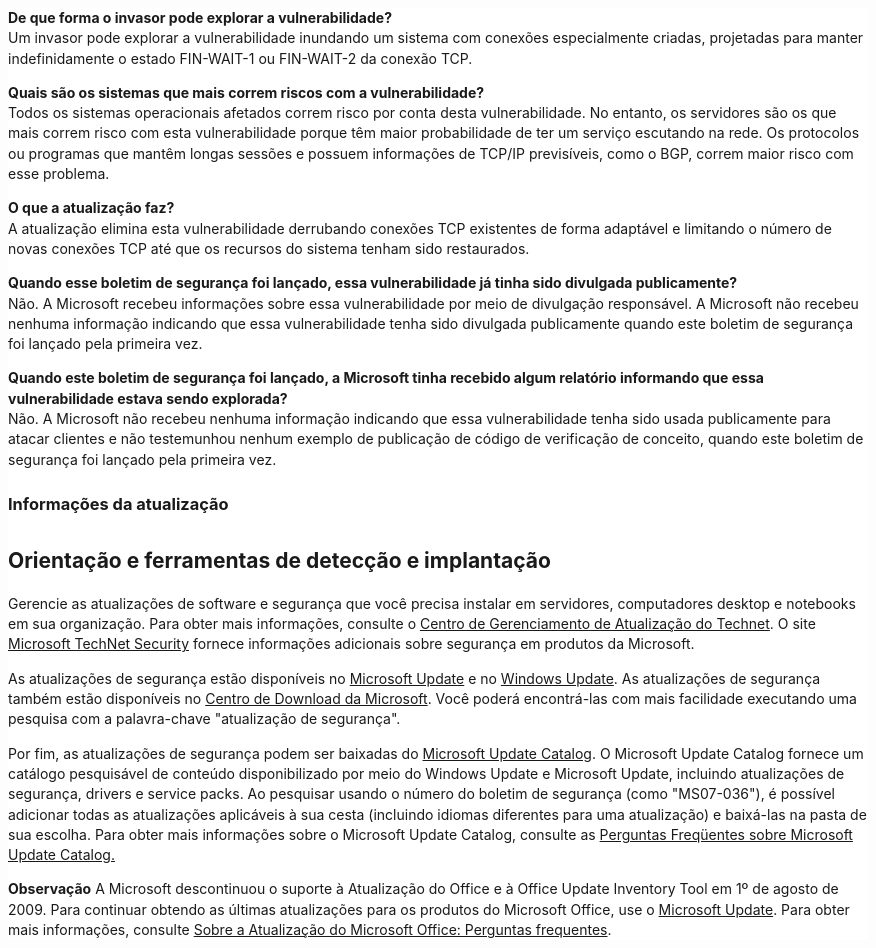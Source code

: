 **De que forma o invasor pode explorar a vulnerabilidade?**  
Um invasor pode explorar a vulnerabilidade inundando um sistema com conexões especialmente criadas, projetadas para manter indefinidamente o estado FIN-WAIT-1 ou FIN-WAIT-2 da conexão TCP.
  
**Quais são os sistemas que mais correm riscos com a vulnerabilidade?**  
Todos os sistemas operacionais afetados correm risco por conta desta vulnerabilidade. No entanto, os servidores são os que mais correm risco com esta vulnerabilidade porque têm maior probabilidade de ter um serviço escutando na rede. Os protocolos ou programas que mantêm longas sessões e possuem informações de TCP/IP previsíveis, como o BGP, correm maior risco com esse problema.
  
**O que a atualização faz?**  
A atualização elimina esta vulnerabilidade derrubando conexões TCP existentes de forma adaptável e limitando o número de novas conexões TCP até que os recursos do sistema tenham sido restaurados.
  
**Quando esse boletim de segurança foi lançado, essa vulnerabilidade já tinha sido divulgada publicamente?**  
Não. A Microsoft recebeu informações sobre essa vulnerabilidade por meio de divulgação responsável. A Microsoft não recebeu nenhuma informação indicando que essa vulnerabilidade tenha sido divulgada publicamente quando este boletim de segurança foi lançado pela primeira vez.
  
**Quando este boletim de segurança foi lançado, a Microsoft tinha recebido algum relatório informando que essa vulnerabilidade estava sendo explorada?**  
Não. A Microsoft não recebeu nenhuma informação indicando que essa vulnerabilidade tenha sido usada publicamente para atacar clientes e não testemunhou nenhum exemplo de publicação de código de verificação de conceito, quando este boletim de segurança foi lançado pela primeira vez.
  
### Informações da atualização
  
Orientação e ferramentas de detecção e implantação  
--------------------------------------------------
  

Gerencie as atualizações de software e segurança que você precisa instalar em servidores, computadores desktop e notebooks em sua organização. Para obter mais informações, consulte o [Centro de Gerenciamento de Atualização do Technet](http://go.microsoft.com/fwlink/?linkid=69903). O site [Microsoft TechNet Security](http://go.microsoft.com/fwlink/?linkid=21132) fornece informações adicionais sobre segurança em produtos da Microsoft.
  
As atualizações de segurança estão disponíveis no [Microsoft Update](http://go.microsoft.com/fwlink/?linkid=40747) e no [Windows Update](http://go.microsoft.com/fwlink/?linkid=21130). As atualizações de segurança também estão disponíveis no [Centro de Download da Microsoft](http://go.microsoft.com/fwlink/?linkid=21129). Você poderá encontrá-las com mais facilidade executando uma pesquisa com a palavra-chave "atualização de segurança".
  
Por fim, as atualizações de segurança podem ser baixadas do [Microsoft Update Catalog](http://go.microsoft.com/fwlink/?linkid=96155). O Microsoft Update Catalog fornece um catálogo pesquisável de conteúdo disponibilizado por meio do Windows Update e Microsoft Update, incluindo atualizações de segurança, drivers e service packs. Ao pesquisar usando o número do boletim de segurança (como "MS07-036"), é possível adicionar todas as atualizações aplicáveis à sua cesta (incluindo idiomas diferentes para uma atualização) e baixá-las na pasta de sua escolha. Para obter mais informações sobre o Microsoft Update Catalog, consulte as [Perguntas Freqüentes sobre Microsoft Update Catalog.](http://go.microsoft.com/fwlink/?linkid=97900)
  
**Observação** A Microsoft descontinuou o suporte à Atualização do Office e à Office Update Inventory Tool em 1º de agosto de 2009. Para continuar obtendo as últimas atualizações para os produtos do Microsoft Office, use o [Microsoft Update](http://go.microsoft.com/fwlink/?linkid=40747). Para obter mais informações, consulte [Sobre a Atualização do Microsoft Office: Perguntas frequentes](http://office.microsoft.com/en-us/downloads/fx010402221033.aspx).
  